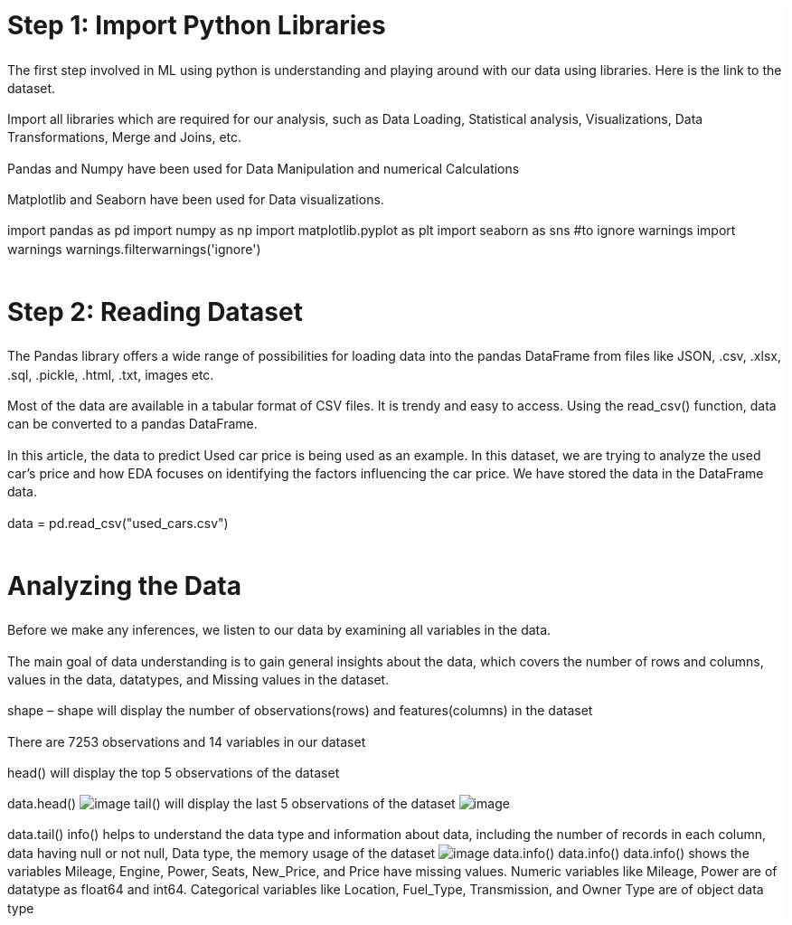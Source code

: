 # Step 1: Import Python Libraries
The first step involved in ML using python is understanding and playing around with our data using libraries. Here is the link to the dataset.

Import all libraries which are required for our analysis, such as Data Loading, Statistical analysis, Visualizations, Data Transformations, Merge and Joins, etc.

Pandas and Numpy have been used for Data Manipulation and numerical Calculations

Matplotlib and Seaborn have been used for Data visualizations. 

import pandas as pd
import numpy as np
import matplotlib.pyplot as plt
import seaborn as sns
#to ignore warnings
import warnings
warnings.filterwarnings('ignore')
# Step 2: Reading Dataset
The Pandas library offers a wide range of possibilities for loading data into the pandas DataFrame from files like JSON, .csv, .xlsx, .sql, .pickle, .html, .txt, images etc.

Most of the data are available in a tabular format of CSV files. It is trendy and easy to access. Using the read_csv() function, data can be converted to a pandas DataFrame.

In this article, the data to predict Used car price is being used as an example. In this dataset, we are trying to analyze the used car’s price and how EDA focuses on identifying the factors influencing the car price. We have stored the data in the DataFrame data.

data = pd.read_csv("used_cars.csv")
# Analyzing the Data
Before we make any inferences, we listen to our data by examining all variables in the data.

The main goal of data understanding is to gain general insights about the data, which covers the number of rows and columns, values in the data, datatypes, and Missing values in the dataset.

shape – shape will display the number of observations(rows) and features(columns) in the dataset

There are 7253 observations and 14 variables in our dataset

 
head() will display the top 5 observations of the dataset

data.head()
![image](https://github.com/bji204549/Tamil/assets/144509308/59d5a435-d216-44e1-97ee-e0b0b830c5a7)
tail() will display the last 5 observations of the dataset
![image](https://github.com/bji204549/Tamil/assets/144509308/bf89e4aa-3d14-4714-b6c1-b783da188b69)


data.tail()
info() helps to understand the data type and information about data, including the number of records in each column, data having null or not null, Data type, the memory usage of the dataset
![image](https://github.com/bji204549/Tamil/assets/144509308/bad2e850-9895-4101-9c00-2f90ad39dda7)
data.info()
data.info()
data.info() shows the variables Mileage, Engine, Power, Seats, New_Price, and Price have missing values. Numeric variables like Mileage, Power are of datatype as  float64 and int64. Categorical variables like Location, Fuel_Type, Transmission, and Owner Type are of object data type
